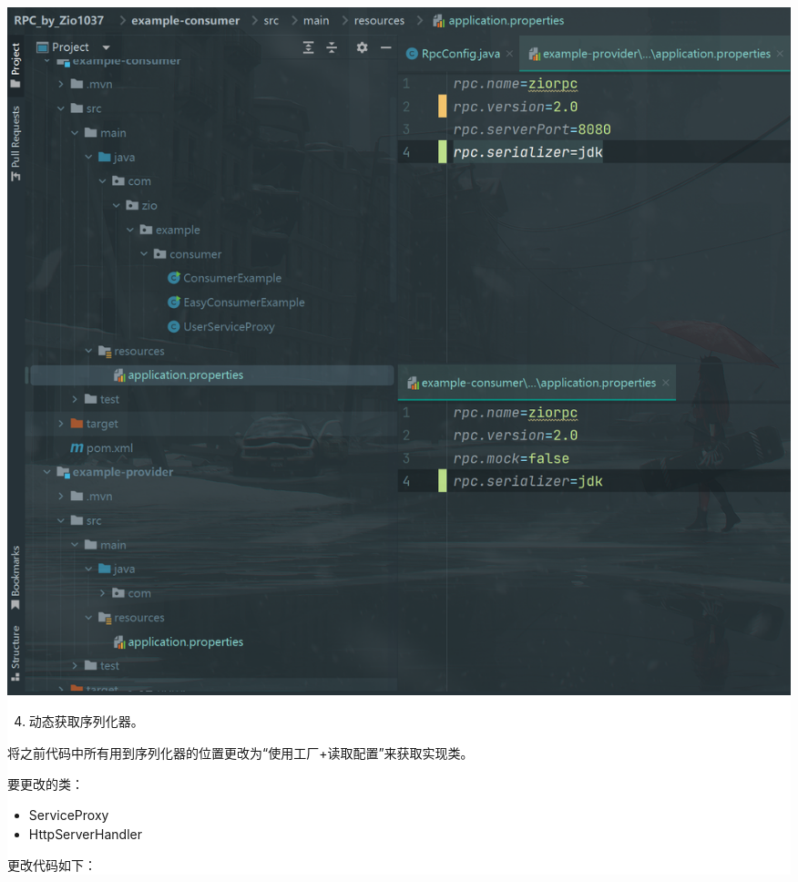 ![image-20250224161008240](../assets/image-20250224161008240.png)

4.   动态获取序列化器。

将之前代码中所有用到序列化器的位置更改为“使用工厂+读取配置”来获取实现类。

要更改的类：

- ServiceProxy
- HttpServerHandler

更改代码如下：
